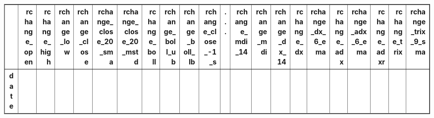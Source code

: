 

<div>
<style>
    .dataframe thead tr:only-child th {
        text-align: right;
    }

    .dataframe thead th {
        text-align: left;
    }

    .dataframe tbody tr th {
        vertical-align: top;
    }
</style>
<table border="1" class="dataframe">
  <thead>
    <tr style="text-align: right;">
      <th></th>
      <th>rchange_open</th>
      <th>rchange_high</th>
      <th>rchange_low</th>
      <th>rchange_close</th>
      <th>rchange_close_20_sma</th>
      <th>rchange_close_20_mstd</th>
      <th>rchange_boll</th>
      <th>rchange_boll_ub</th>
      <th>rchange_boll_lb</th>
      <th>rchange_close_-1_s</th>
      <th>...</th>
      <th>rchange_mdi_14</th>
      <th>rchange_mdi</th>
      <th>rchange_dx_14</th>
      <th>rchange_dx</th>
      <th>rchange_dx_6_ema</th>
      <th>rchange_adx</th>
      <th>rchange_adx_6_ema</th>
      <th>rchange_adxr</th>
      <th>rchange_trix</th>
      <th>rchange_trix_9_sma</th>
    </tr>
    <tr>
      <th>date</th>
      <th></th>
      <th></th>
      <th></th>
      <th></th>
      <th></th>
      <th></th>
      <th></th>
      <th></th>
      <th></th>
      <th></th>
      <th></th>
      <th></th>
      <th></th>
      <th></th>
      <th></th>
      <th></th>
      <th></th>
      <th></th>
      <th></th>
      <th></th>
      <th></th>